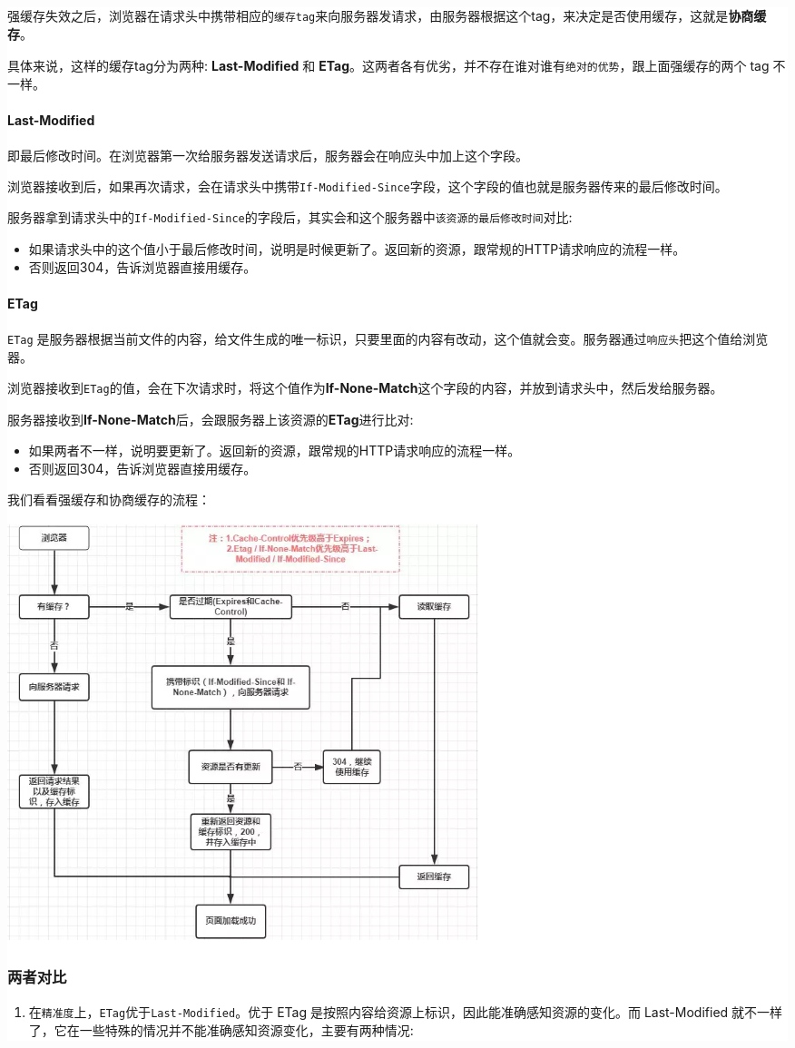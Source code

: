 强缓存失效之后，浏览器在请求头中携带相应的`缓存tag`来向服务器发请求，由服务器根据这个tag，来决定是否使用缓存，这就是**协商缓存**。

具体来说，这样的缓存tag分为两种: **Last-Modified** 和 **ETag**。这两者各有优劣，并不存在谁对谁有`绝对的优势`，跟上面强缓存的两个 tag 不一样。

#### Last-Modified

即最后修改时间。在浏览器第一次给服务器发送请求后，服务器会在响应头中加上这个字段。

浏览器接收到后，如果再次请求，会在请求头中携带`If-Modified-Since`字段，这个字段的值也就是服务器传来的最后修改时间。

服务器拿到请求头中的`If-Modified-Since`的字段后，其实会和这个服务器中`该资源的最后修改时间`对比:

- 如果请求头中的这个值小于最后修改时间，说明是时候更新了。返回新的资源，跟常规的HTTP请求响应的流程一样。
- 否则返回304，告诉浏览器直接用缓存。

#### ETag

`ETag` 是服务器根据当前文件的内容，给文件生成的唯一标识，只要里面的内容有改动，这个值就会变。服务器通过`响应头`把这个值给浏览器。

浏览器接收到`ETag`的值，会在下次请求时，将这个值作为**If-None-Match**这个字段的内容，并放到请求头中，然后发给服务器。

服务器接收到**If-None-Match**后，会跟服务器上该资源的**ETag**进行比对:

- 如果两者不一样，说明要更新了。返回新的资源，跟常规的HTTP请求响应的流程一样。
- 否则返回304，告诉浏览器直接用缓存。

我们看看强缓存和协商缓存的流程：

![](./images/2-10.png)

### 两者对比

1. 在`精准度`上，`ETag`优于`Last-Modified`。优于 ETag 是按照内容给资源上标识，因此能准确感知资源的变化。而 Last-Modified 就不一样了，它在一些特殊的情况并不能准确感知资源变化，主要有两种情况:
